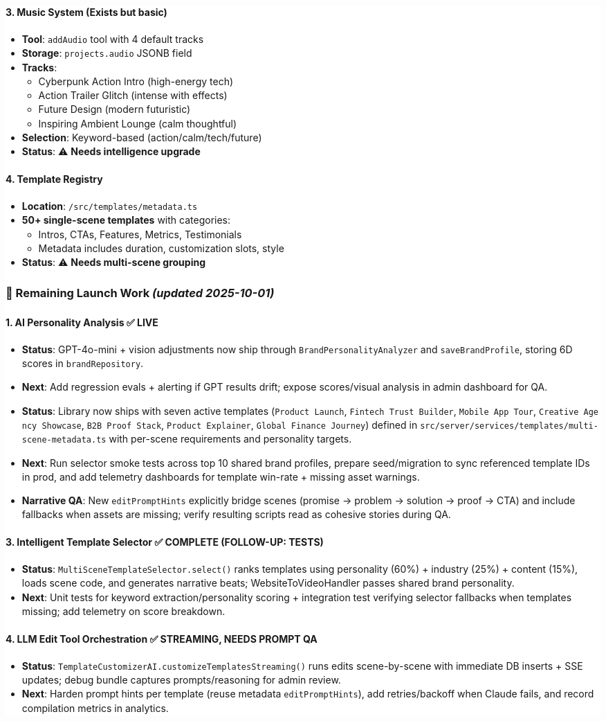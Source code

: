 #### 3. Music System (Exists but basic)
- **Tool**: `addAudio` tool with 4 default tracks
- **Storage**: `projects.audio` JSONB field
- **Tracks**:
  - Cyberpunk Action Intro (high-energy tech)
  - Action Trailer Glitch (intense with effects)
  - Future Design (modern futuristic)
  - Inspiring Ambient Lounge (calm thoughtful)
- **Selection**: Keyword-based (action/calm/tech/future)
- **Status**: ⚠️ **Needs intelligence upgrade**

#### 4. Template Registry
- **Location**: `/src/templates/metadata.ts`
- **50+ single-scene templates** with categories:
  - Intros, CTAs, Features, Metrics, Testimonials
  - Metadata includes duration, customization slots, style
- **Status**: ⚠️ **Needs multi-scene grouping**

### 🚧 Remaining Launch Work *(updated 2025-10-01)*

#### 1. **AI Personality Analysis** ✅ LIVE
- **Status**: GPT-4o-mini + vision adjustments now ship through `BrandPersonalityAnalyzer` and `saveBrandProfile`, storing 6D scores in `brandRepository`.
- **Next**: Add regression evals + alerting if GPT results drift; expose scores/visual analysis in admin dashboard for QA.

- **Status**: Library now ships with seven active templates (`Product Launch`, `Fintech Trust Builder`, `Mobile App Tour`, `Creative Agency Showcase`, `B2B Proof Stack`, `Product Explainer`, `Global Finance Journey`) defined in `src/server/services/templates/multi-scene-metadata.ts` with per-scene requirements and personality targets.
- **Next**: Run selector smoke tests across top 10 shared brand profiles, prepare seed/migration to sync referenced template IDs in prod, and add telemetry dashboards for template win-rate + missing asset warnings.
- **Narrative QA**: New `editPromptHints` explicitly bridge scenes (promise → problem → solution → proof → CTA) and include fallbacks when assets are missing; verify resulting scripts read as cohesive stories during QA.

#### 3. **Intelligent Template Selector** ✅ COMPLETE (FOLLOW-UP: TESTS)
- **Status**: `MultiSceneTemplateSelector.select()` ranks templates using personality (60%) + industry (25%) + content (15%), loads scene code, and generates narrative beats; WebsiteToVideoHandler passes shared brand personality.
- **Next**: Unit tests for keyword extraction/personality scoring + integration test verifying selector fallbacks when templates missing; add telemetry on score breakdown.

#### 4. **LLM Edit Tool Orchestration** ✅ STREAMING, NEEDS PROMPT QA
- **Status**: `TemplateCustomizerAI.customizeTemplatesStreaming()` runs edits scene-by-scene with immediate DB inserts + SSE updates; debug bundle captures prompts/reasoning for admin review.
- **Next**: Harden prompt hints per template (reuse metadata `editPromptHints`), add retries/backoff when Claude fails, and record compilation metrics in analytics.

